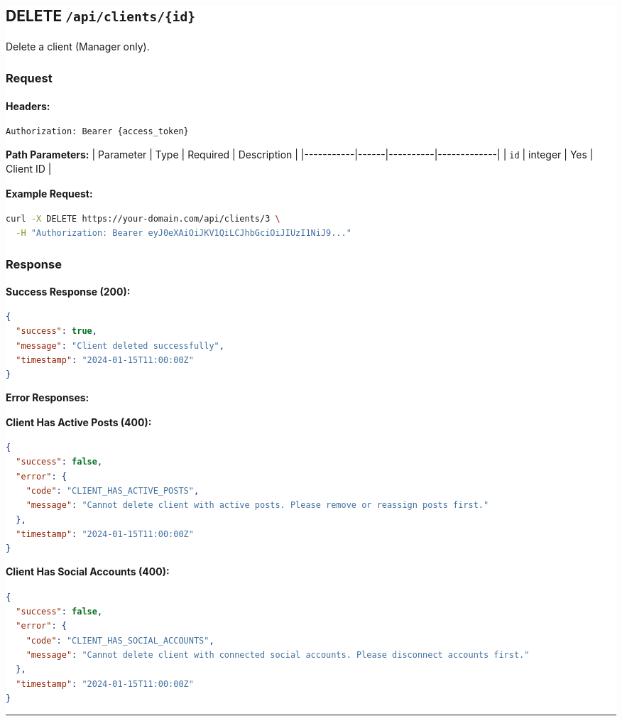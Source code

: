
## DELETE `/api/clients/{id}`

Delete a client (Manager only).

### Request

**Headers:**
```http
Authorization: Bearer {access_token}
```

**Path Parameters:**
| Parameter | Type | Required | Description |
|-----------|------|----------|-------------|
| `id` | integer | Yes | Client ID |

**Example Request:**
```bash
curl -X DELETE https://your-domain.com/api/clients/3 \
  -H "Authorization: Bearer eyJ0eXAiOiJKV1QiLCJhbGciOiJIUzI1NiJ9..."
```

### Response

**Success Response (200):**
```json
{
  "success": true,
  "message": "Client deleted successfully",
  "timestamp": "2024-01-15T11:00:00Z"
}
```

**Error Responses:**

**Client Has Active Posts (400):**
```json
{
  "success": false,
  "error": {
    "code": "CLIENT_HAS_ACTIVE_POSTS",
    "message": "Cannot delete client with active posts. Please remove or reassign posts first."
  },
  "timestamp": "2024-01-15T11:00:00Z"
}
```

**Client Has Social Accounts (400):**
```json
{
  "success": false,
  "error": {
    "code": "CLIENT_HAS_SOCIAL_ACCOUNTS",
    "message": "Cannot delete client with connected social accounts. Please disconnect accounts first."
  },
  "timestamp": "2024-01-15T11:00:00Z"
}
```

---